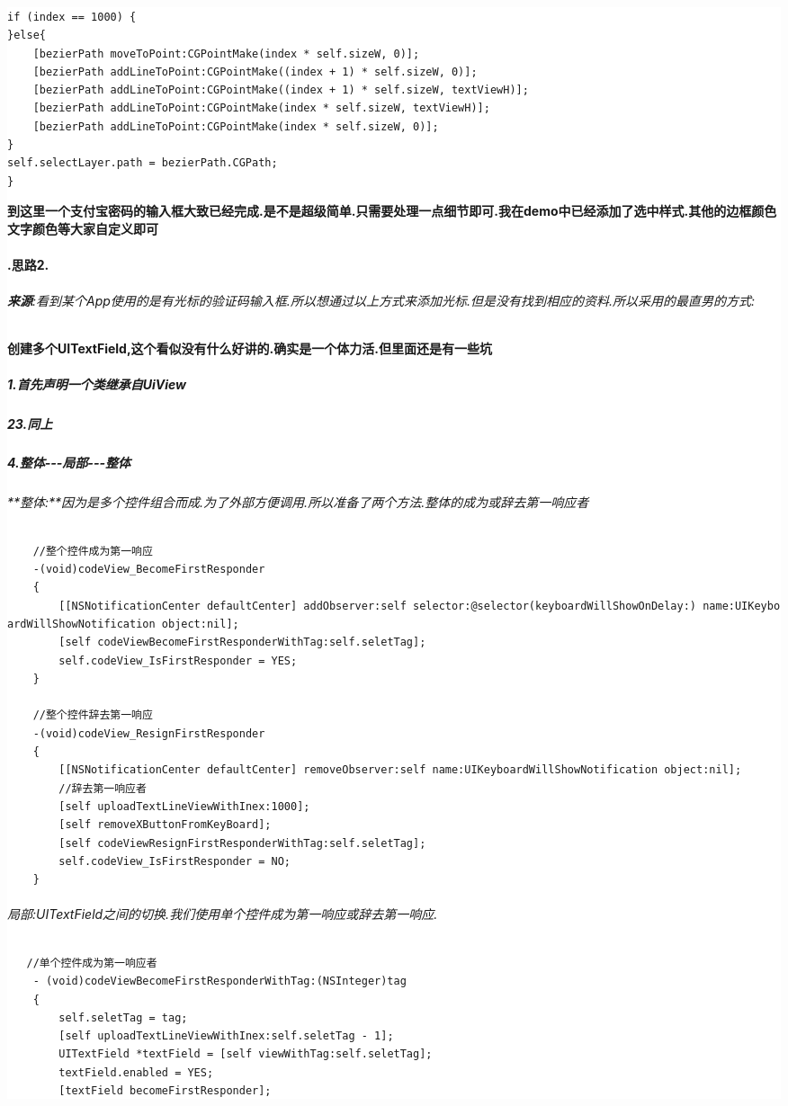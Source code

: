     if (index == 1000) {
    }else{
        [bezierPath moveToPoint:CGPointMake(index * self.sizeW, 0)];
        [bezierPath addLineToPoint:CGPointMake((index + 1) * self.sizeW, 0)];
        [bezierPath addLineToPoint:CGPointMake((index + 1) * self.sizeW, textViewH)];
        [bezierPath addLineToPoint:CGPointMake(index * self.sizeW, textViewH)];
        [bezierPath addLineToPoint:CGPointMake(index * self.sizeW, 0)];
    }
    self.selectLayer.path = bezierPath.CGPath;
    }


**到这里一个支付宝密码的输入框大致已经完成.是不是超级简单.只需要处理一点细节即可.我在demo中已经添加了选中样式.其他的边框颜色文字颜色等大家自定义即可**

#### .思路2.
###### **来源**:看到某个App使用的是有光标的验证码输入框.所以想通过以上方式来添加光标.但是没有找到相应的资料.所以采用的最直男的方式:

**创建多个UITextField,这个看似没有什么好讲的.确实是一个体力活.但里面还是有一些坑**

##### 1.首先声明一个类继承自UiView

##### 23.同上

##### 4.整体---局部---整体
###### **整体:**因为是多个控件组合而成.为了外部方便调用.所以准备了两个方法.整体的成为或辞去第一响应者

        //整个控件成为第一响应
        -(void)codeView_BecomeFirstResponder
        {
            [[NSNotificationCenter defaultCenter] addObserver:self selector:@selector(keyboardWillShowOnDelay:) name:UIKeyboardWillShowNotification object:nil];
            [self codeViewBecomeFirstResponderWithTag:self.seletTag];
            self.codeView_IsFirstResponder = YES;
        }

        //整个控件辞去第一响应
        -(void)codeView_ResignFirstResponder
        {
            [[NSNotificationCenter defaultCenter] removeObserver:self name:UIKeyboardWillShowNotification object:nil];
            //辞去第一响应者
            [self uploadTextLineViewWithInex:1000];
            [self removeXButtonFromKeyBoard];
            [self codeViewResignFirstResponderWithTag:self.seletTag];
            self.codeView_IsFirstResponder = NO;
        }

###### 局部:UITextField之间的切换.我们使用单个控件成为第一响应或辞去第一响应.

       //单个控件成为第一响应者
        - (void)codeViewBecomeFirstResponderWithTag:(NSInteger)tag
        {
            self.seletTag = tag;
            [self uploadTextLineViewWithInex:self.seletTag - 1];
            UITextField *textField = [self viewWithTag:self.seletTag];
            textField.enabled = YES;
            [textField becomeFirstResponder];
            